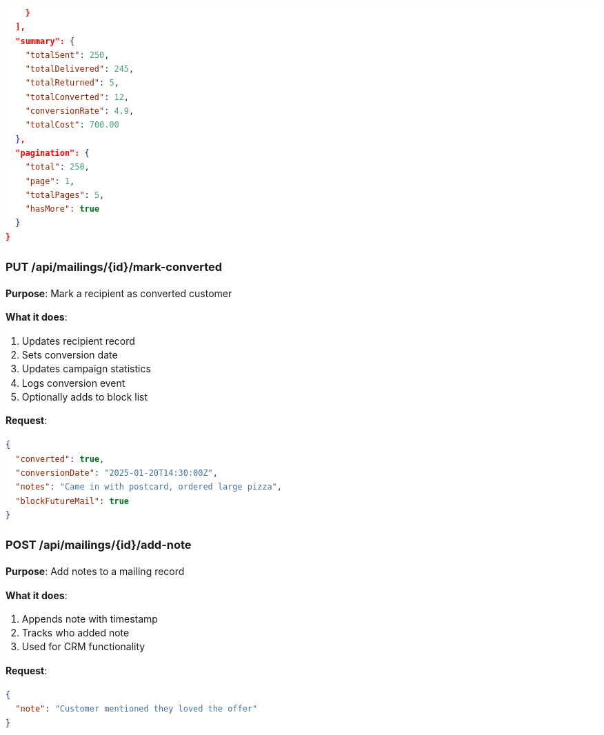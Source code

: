 ```json
    }
  ],
  "summary": {
    "totalSent": 250,
    "totalDelivered": 245,
    "totalReturned": 5,
    "totalConverted": 12,
    "conversionRate": 4.9,
    "totalCost": 700.00
  },
  "pagination": {
    "total": 250,
    "page": 1,
    "totalPages": 5,
    "hasMore": true
  }
}
```

### PUT /api/mailings/{id}/mark-converted
**Purpose**: Mark a recipient as converted customer

**What it does**:
1. Updates recipient record
2. Sets conversion date
3. Updates campaign statistics
4. Logs conversion event
5. Optionally adds to block list

**Request**:
```json
{
  "converted": true,
  "conversionDate": "2025-01-20T14:30:00Z",
  "notes": "Came in with postcard, ordered large pizza",
  "blockFutureMail": true
}
```

### POST /api/mailings/{id}/add-note
**Purpose**: Add notes to a mailing record

**What it does**:
1. Appends note with timestamp
2. Tracks who added note
3. Used for CRM functionality

**Request**:
```json
{
  "note": "Customer mentioned they loved the offer"
}
```
